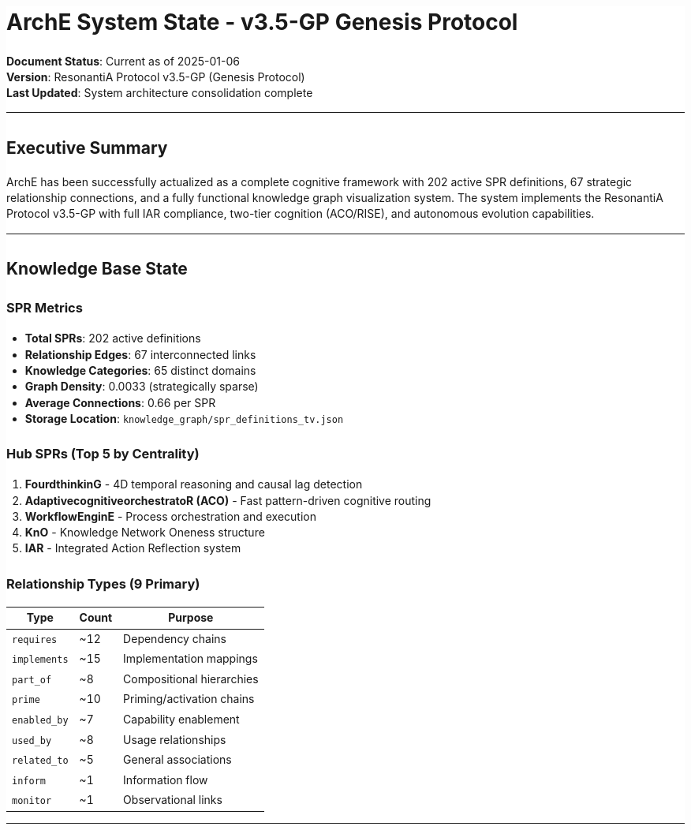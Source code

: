 # ArchE System State - v3.5-GP Genesis Protocol

**Document Status**: Current as of 2025-01-06  
**Version**: ResonantiA Protocol v3.5-GP (Genesis Protocol)  
**Last Updated**: System architecture consolidation complete

---

## Executive Summary

ArchE has been successfully actualized as a complete cognitive framework with 202 active SPR definitions, 67 strategic relationship connections, and a fully functional knowledge graph visualization system. The system implements the ResonantiA Protocol v3.5-GP with full IAR compliance, two-tier cognition (ACO/RISE), and autonomous evolution capabilities.

---

## Knowledge Base State

### SPR Metrics
- **Total SPRs**: 202 active definitions
- **Relationship Edges**: 67 interconnected links
- **Knowledge Categories**: 65 distinct domains
- **Graph Density**: 0.0033 (strategically sparse)
- **Average Connections**: 0.66 per SPR
- **Storage Location**: `knowledge_graph/spr_definitions_tv.json`

### Hub SPRs (Top 5 by Centrality)
1. **FourdthinkinG** - 4D temporal reasoning and causal lag detection
2. **AdaptivecognitiveorchestratoR (ACO)** - Fast pattern-driven cognitive routing
3. **WorkflowEnginE** - Process orchestration and execution
4. **KnO** - Knowledge Network Oneness structure
5. **IAR** - Integrated Action Reflection system

### Relationship Types (9 Primary)
| Type | Count | Purpose |
|------|-------|---------|
| `requires` | ~12 | Dependency chains |
| `implements` | ~15 | Implementation mappings |
| `part_of` | ~8 | Compositional hierarchies |
| `prime` | ~10 | Priming/activation chains |
| `enabled_by` | ~7 | Capability enablement |
| `used_by` | ~8 | Usage relationships |
| `related_to` | ~5 | General associations |
| `inform` | ~1 | Information flow |
| `monitor` | ~1 | Observational links |

---